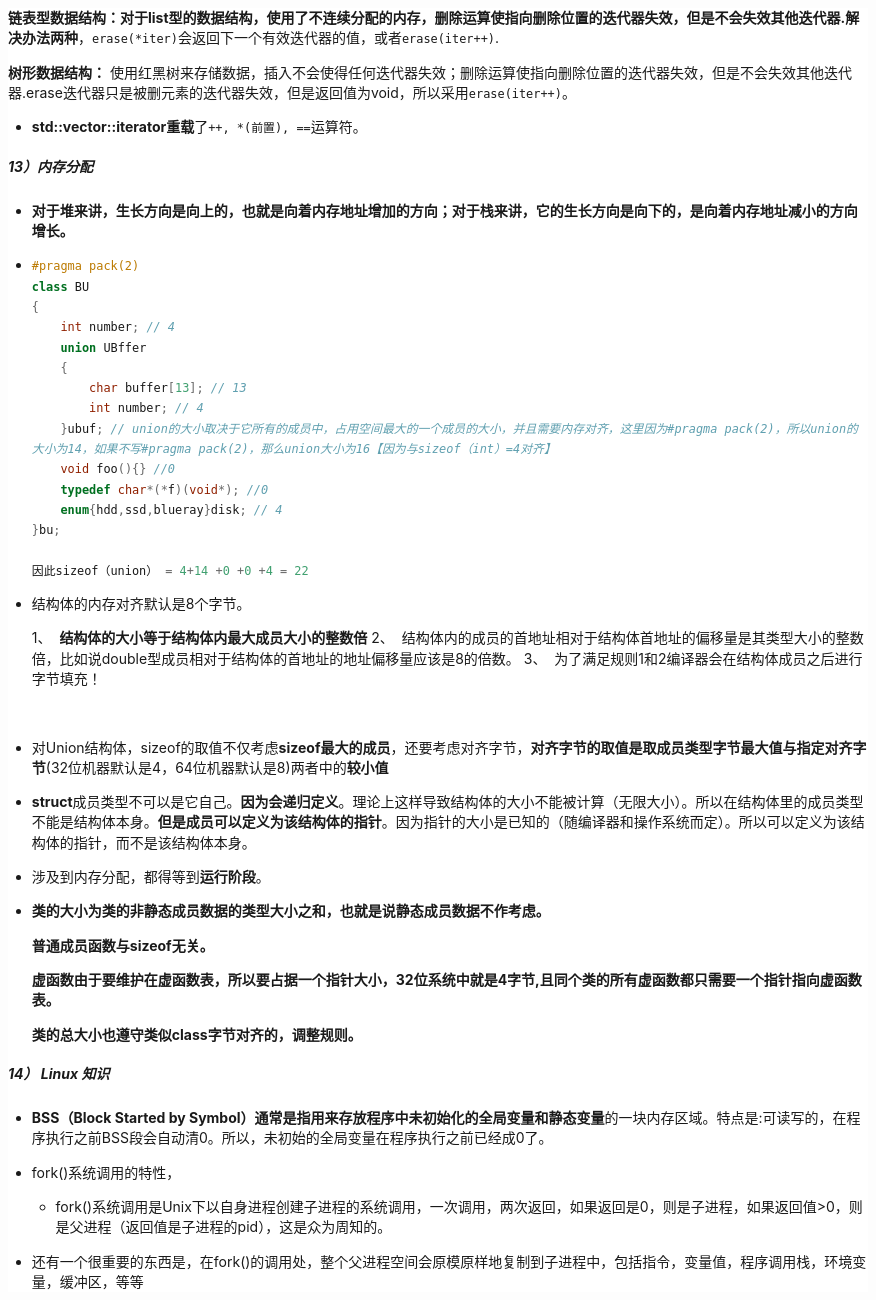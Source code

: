   **链表型数据结构：**对于list型的数据结构，使用了不连续分配的内存，删除运算使指向删除位置的迭代器失效，但是不会失效其他迭代器.解决办法**两种**，`erase(*iter)`会返回下一个有效迭代器的值，或者`erase(iter++)`.

  **树形数据结构：** 使用红黑树来存储数据，插入不会使得任何迭代器失效；删除运算使指向删除位置的迭代器失效，但是不会失效其他迭代器.erase迭代器只是被删元素的迭代器失效，但是返回值为void，所以采用`erase(iter++)`。

* **​std::vector::iterator重载**了`++, *(前置), ==`运算符。

##### 13）内存分配

* **对于堆来讲，生长方向是向上的，也就是向着内存地址增加的方向；对于栈来讲，它的生长方向是向下的，是向着内存地址减小的方向增长。**

* ```c++
  #pragma pack(2)
  class BU
  {
      int number; // 4
      union UBffer
      {
          char buffer[13]; // 13
          int number; // 4
      }ubuf; // union的大小取决于它所有的成员中，占用空间最大的一个成员的大小，并且需要内存对齐，这里因为#pragma pack(2)，所以union的大小为14，如果不写#pragma pack(2)，那么union大小为16【因为与sizeof（int）=4对齐】
      void foo(){} //0
      typedef char*(*f)(void*); //0
      enum{hdd,ssd,blueray}disk; // 4
  }bu;

  因此sizeof（union） = 4+14 +0 +0 +4 = 22
  ```

* 结构体的内存对齐默认是8个字节。

  1、  **结构体的大小等于结构体内最大成员大小的整数倍**
  2、  结构体内的成员的首地址相对于结构体首地址的偏移量是其类型大小的整数倍，比如说double型成员相对于结构体的首地址的地址偏移量应该是8的倍数。
  3、  为了满足规则1和2编译器会在结构体成员之后进行字节填充！

  ​

* 对Union结构体，sizeof的取值不仅考虑**sizeof最大的成员**，还要考虑对齐字节，**对齐字节的取值是取成员类型字节最大值与指定对齐字节**(32位机器默认是4，64位机器默认是8)两者中的**较小值**

* **struct**成员类型不可以是它自己。**因为会递归定义**。理论上这样导致结构体的大小不能被计算（无限大小）。所以在结构体里的成员类型不能是结构体本身。**但是成员可以定义为该结构体的指针**。因为指针的大小是已知的（随编译器和操作系统而定）。所以可以定义为该结构体的指针，而不是该结构体本身。

* 涉及到内存分配，都得等到**运行阶段**。

* **类的大小为类的非静态成员数据的类型大小之和，也就是说静态成员数据不作考虑。**

  **普通成员函数与sizeof无关。**

  **虚函数由于要维护在虚函数表，所以要占据一个指针大小，32位系统中就是4字节,且同个类的所有虚函数都只需要一个指针指向虚函数表。**

  **类的总大小也遵守类似class字节对齐的，调整规则。**

##### 14） Linux 知识

* **BSS（Block Started by Symbol）**通常是指用来存放程序中**未初始化的全局变量和静态变量**的一块内存区域。特点是:可读写的，在程序执行之前BSS段会自动清0。所以，未初始的全局变量在程序执行之前已经成0了。 

* fork()系统调用的特性，

  - fork()系统调用是Unix下以自身进程创建子进程的系统调用，一次调用，两次返回，如果返回是0，则是子进程，如果返回值>0，则是父进程（返回值是子进程的pid），这是众为周知的。


- 还有一个很重要的东西是，在fork()的调用处，整个父进程空间会原模原样地复制到子进程中，包括指令，变量值，程序调用栈，环境变量，缓冲区，等等
  ```

[1]: http://www.cnblogs.com/bigrabbit/archive/2012/09/20/2695543.html